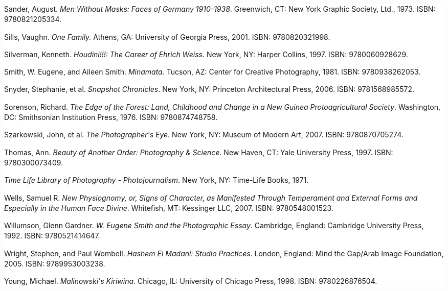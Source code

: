 Sander, August. _Men Without Masks: Faces of Germany 1910-1938_. Greenwich, CT: New York Graphic Society, Ltd., 1973. ISBN: 9780821205334.

Sills, Vaughn. _One Family._ Athens, GA: University of Georgia Press, 2001. ISBN: 9780820321998.

Silverman, Kenneth. _Houdini!!!: The Career of Ehrich Weiss_. New York, NY: Harper Collins, 1997. ISBN: 9780060928629.

Smith, W. Eugene, and Aileen Smith. _Minamata._ Tucson, AZ: Center for Creative Photography, 1981. ISBN: 9780938262053.

Snyder, Stephanie, et al. _Snapshot Chronicles_. New York, NY: Princeton Architectural Press, 2006. ISBN: 9781568985572.

Sorenson, Richard. _The Edge of the Forest: Land, Childhood and Change in a New Guinea Protoagricultural Society_. Washington, DC: Smithsonian Institution Press, 1976. ISBN: 9780874748758.

Szarkowski, John, et al. _The Photographer's Eye_. New York, NY: Museum of Modern Art, 2007. ISBN: 9780870705274.

Thomas, Ann. _Beauty of Another Order: Photography & Science_. New Haven, CT: Yale University Press, 1997. ISBN: 9780300073409.

_Time Life Library of Photography - Photojournalism_. New York, NY: Time-Life Books, 1971.

Wells, Samuel R. _New Physiognomy, or, Signs of Character, as Manifested Through Temperament and External Forms and Especially in the Human Face Divine_. Whitefish, MT: Kessinger LLC, 2007. ISBN: 9780548001523.

Willumson, Glenn Gardner. _W. Eugene Smith and the Photographic Essay_. Cambridge, England: Cambridge University Press, 1992. ISBN: 9780521414647.

Wright, Stephen, and Paul Wombell. _Hashem El Madani: Studio Practices_. London, England: Mind the Gap/Arab Image Foundation, 2005. ISBN: 9789953003238.

Young, Michael. _Malinowski's Kiriwina_. Chicago, IL: University of Chicago Press, 1998. ISBN: 9780226876504.